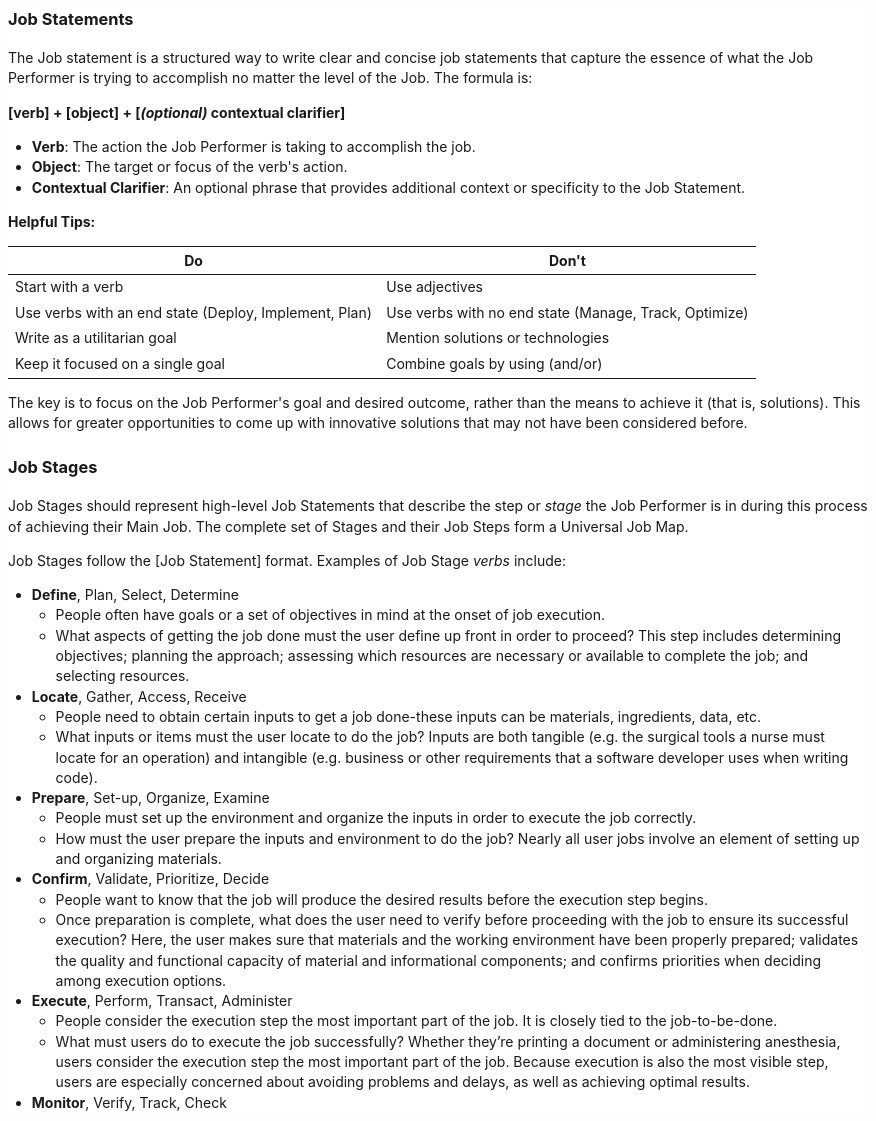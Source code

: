### Job Statements

The Job statement is a structured way to write clear and concise job statements that capture the essence of what the Job Performer is trying to accomplish no matter the level of the Job. The formula is:

**[verb] + [object] + [_(optional)_ contextual clarifier]**

- **Verb**: The action the Job Performer is taking to accomplish the job.
- **Object**: The target or focus of the verb's action.
- **Contextual Clarifier**: An optional phrase that provides additional context or specificity to the Job Statement.

**Helpful Tips:**

| Do | Don't |
| --- | --- |
| Start with a verb | Use adjectives |
| Use verbs with an end state (Deploy, Implement, Plan) | Use verbs with no end state (Manage, Track, Optimize) |
| Write as a utilitarian goal | Mention solutions or technologies |
| Keep it focused on a single goal | Combine goals by using (and/or) |

The key is to focus on the Job Performer's goal and desired outcome, rather than the means to achieve it (that is, solutions). This allows for greater opportunities to come up with innovative solutions that may not have been considered before.

### Job Stages

Job Stages should represent high-level Job Statements that describe the step or _stage_ the Job Performer is in during this process of achieving their Main Job. The complete set of Stages and their Job Steps form a Universal Job Map.

Job Stages follow the [Job Statement] format. Examples of Job Stage _verbs_ include:

- **Define**, Plan, Select, Determine
   - People often have goals or a set of objectives in mind at the onset of job execution. 
   - What aspects of getting the job done must the user define up front in order to proceed? This step includes determining objectives; planning the approach; assessing which resources are necessary or available to complete the job; and selecting resources.
- **Locate**, Gather, Access, Receive
   - People need to obtain certain inputs to get a job done-these inputs can be materials, ingredients, data, etc. 
   - What inputs or items must the user locate to do the job? Inputs are both tangible (e.g. the surgical tools a nurse must locate for an operation) and intangible (e.g. business or other requirements that a software developer uses when writing code).
- **Prepare**, Set-up, Organize, Examine
   - People must set up the environment and organize the inputs in order to execute the job correctly. 
   - How must the user prepare the inputs and environment to do the job? Nearly all user jobs involve an element of setting up and organizing materials.
- **Confirm**, Validate, Prioritize, Decide
   - People want to know that the job will produce the desired results before the execution step begins. 
   - Once preparation is complete, what does the user need to verify before proceeding with the job to ensure its successful execution? Here, the user makes sure that materials and the working environment have been properly prepared; validates the quality and functional capacity of material and informational components; and confirms priorities when deciding among execution options.
- **Execute**, Perform, Transact, Administer
   - People consider the execution step the most important part of the job. It is closely tied to the job-to-be-done. 
   - What must users do to execute the job successfully? Whether they’re printing a document or administering anesthesia, users consider the execution step the most important part of the job. Because execution is also the most visible step, users are especially concerned about avoiding problems and delays, as well as achieving optimal results.
- **Monitor**, Verify, Track, Check
